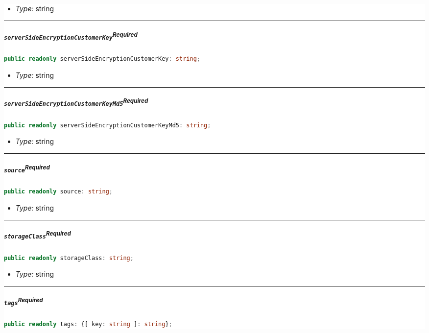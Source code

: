 - *Type:* string

---

##### `serverSideEncryptionCustomerKey`<sup>Required</sup> <a name="serverSideEncryptionCustomerKey" id="@cdktf/provider-ionoscloud.s3Object.S3Object.property.serverSideEncryptionCustomerKey"></a>

```typescript
public readonly serverSideEncryptionCustomerKey: string;
```

- *Type:* string

---

##### `serverSideEncryptionCustomerKeyMd5`<sup>Required</sup> <a name="serverSideEncryptionCustomerKeyMd5" id="@cdktf/provider-ionoscloud.s3Object.S3Object.property.serverSideEncryptionCustomerKeyMd5"></a>

```typescript
public readonly serverSideEncryptionCustomerKeyMd5: string;
```

- *Type:* string

---

##### `source`<sup>Required</sup> <a name="source" id="@cdktf/provider-ionoscloud.s3Object.S3Object.property.source"></a>

```typescript
public readonly source: string;
```

- *Type:* string

---

##### `storageClass`<sup>Required</sup> <a name="storageClass" id="@cdktf/provider-ionoscloud.s3Object.S3Object.property.storageClass"></a>

```typescript
public readonly storageClass: string;
```

- *Type:* string

---

##### `tags`<sup>Required</sup> <a name="tags" id="@cdktf/provider-ionoscloud.s3Object.S3Object.property.tags"></a>

```typescript
public readonly tags: {[ key: string ]: string};
```
